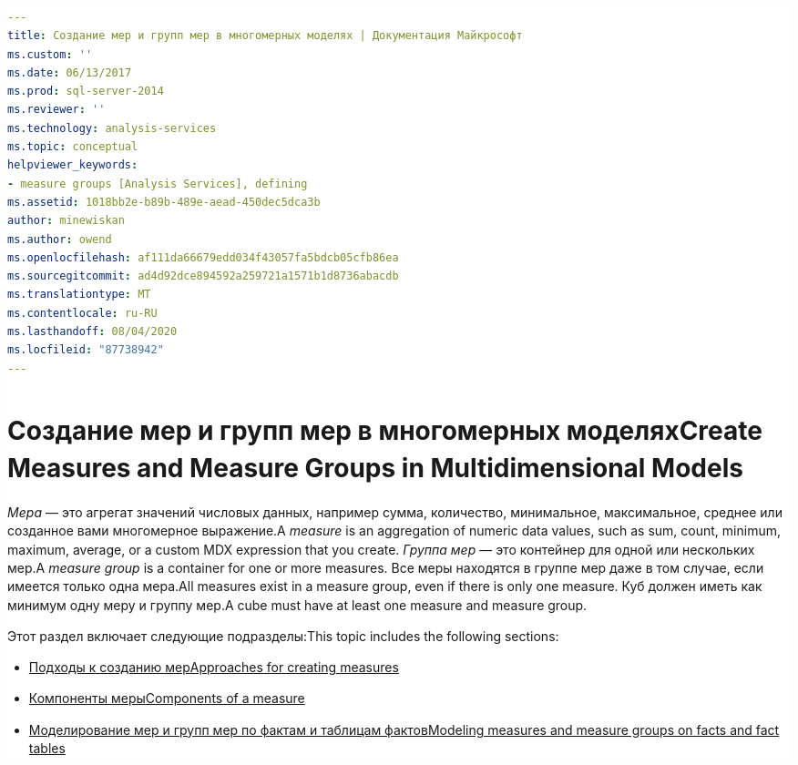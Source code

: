```yaml
---
title: Создание мер и групп мер в многомерных моделях | Документация Майкрософт
ms.custom: ''
ms.date: 06/13/2017
ms.prod: sql-server-2014
ms.reviewer: ''
ms.technology: analysis-services
ms.topic: conceptual
helpviewer_keywords:
- measure groups [Analysis Services], defining
ms.assetid: 1018bb2e-b89b-489e-aead-450dec5dca3b
author: minewiskan
ms.author: owend
ms.openlocfilehash: af111da66679edd034f43057fa5bdcb05cfb86ea
ms.sourcegitcommit: ad4d92dce894592a259721a1571b1d8736abacdb
ms.translationtype: MT
ms.contentlocale: ru-RU
ms.lasthandoff: 08/04/2020
ms.locfileid: "87738942"
---
```

# <a name="create-measures-and-measure-groups-in-multidimensional-models"></a><span data-ttu-id="60a8e-102">Создание мер и групп мер в многомерных моделях</span><span class="sxs-lookup"><span data-stu-id="60a8e-102">Create Measures and Measure Groups in Multidimensional Models</span></span>
  <span data-ttu-id="60a8e-103">*Мера* — это агрегат значений числовых данных, например сумма, количество, минимальное, максимальное, среднее или созданное вами многомерное выражение.</span><span class="sxs-lookup"><span data-stu-id="60a8e-103">A *measure* is an aggregation of numeric data values, such as sum, count, minimum, maximum, average, or a custom MDX expression that you create.</span></span> <span data-ttu-id="60a8e-104">*Группа мер* — это контейнер для одной или нескольких мер.</span><span class="sxs-lookup"><span data-stu-id="60a8e-104">A *measure group* is a container for one or more measures.</span></span> <span data-ttu-id="60a8e-105">Все меры находятся в группе мер даже в том случае, если имеется только одна мера.</span><span class="sxs-lookup"><span data-stu-id="60a8e-105">All measures exist in a measure group, even if there is only one measure.</span></span> <span data-ttu-id="60a8e-106">Куб должен иметь как минимум одну меру и группу мер.</span><span class="sxs-lookup"><span data-stu-id="60a8e-106">A cube must have at least one measure and measure group.</span></span>

 <span data-ttu-id="60a8e-107">Этот раздел включает следующие подразделы:</span><span class="sxs-lookup"><span data-stu-id="60a8e-107">This topic includes the following sections:</span></span>

-   [<span data-ttu-id="60a8e-108">Подходы к созданию мер</span><span class="sxs-lookup"><span data-stu-id="60a8e-108">Approaches for creating measures</span></span>](#bkmk_create)

-   [<span data-ttu-id="60a8e-109">Компоненты меры</span><span class="sxs-lookup"><span data-stu-id="60a8e-109">Components of a measure</span></span>](#bkmk_comps)

-   [<span data-ttu-id="60a8e-110">Моделирование мер и групп мер по фактам и таблицам фактов</span><span class="sxs-lookup"><span data-stu-id="60a8e-110">Modeling measures and measure groups on facts and fact tables</span></span>](#bkmk_modeling)
